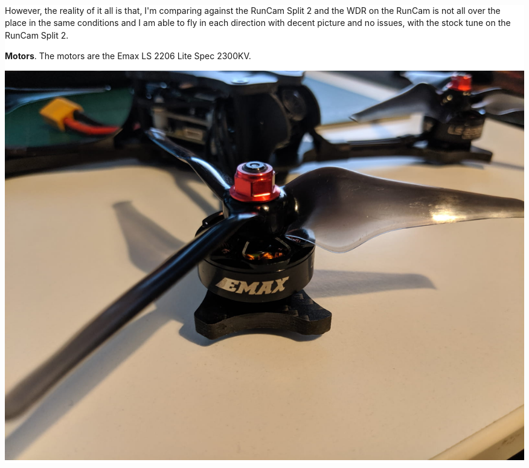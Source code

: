 However, the reality of it all is that, I'm comparing against the RunCam Split 2 and the WDR on the RunCam is not all over the place in the same conditions and I am able to fly in each direction with decent picture and no issues, with the stock tune on the RunCam Split 2.

**Motors**. The motors are the Emax LS 2206 Lite Spec 2300KV.

![Emax Hawk 5 motors brand](emax-hawk-5-unboxing-review-and-setup-36.jpg)
